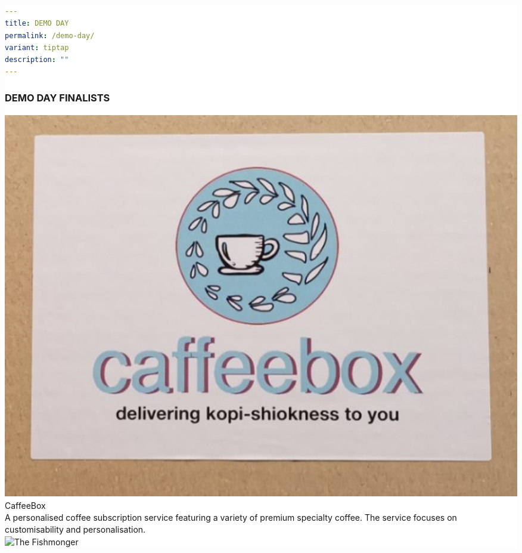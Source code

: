 ```yaml
---
title: DEMO DAY
permalink: /demo-day/
variant: tiptap
description: ""
---
```

<h3><strong>DEMO DAY FINALISTS</strong></h3>
<p></p>
<div class="isomer-card-grid">
<div class="isomer-card">
<div class="isomer-card-image">
<div class="isomer-image-wrapper">
<img style="width: 100%" height="auto" width="100%" alt="CaffeeBox" src="/images/DemoDay/Demo8_1.png">
</div>
</div>
<div class="isomer-card-body">
<div class="isomer-card-title">CaffeeBox</div>
<div class="isomer-card-description">A personalised coffee subscription service featuring a variety of premium
specialty coffee. The service focuses on customisability and personalisation.</div>
</div>
</div>
<div class="isomer-card">
<div class="isomer-card-image">
<div class="isomer-image-wrapper">
<img style="width: 100%" height="auto" width="100%" alt="The Fishmonger" src="/images/DemoDay/Demo7.png">
</div>
</div>